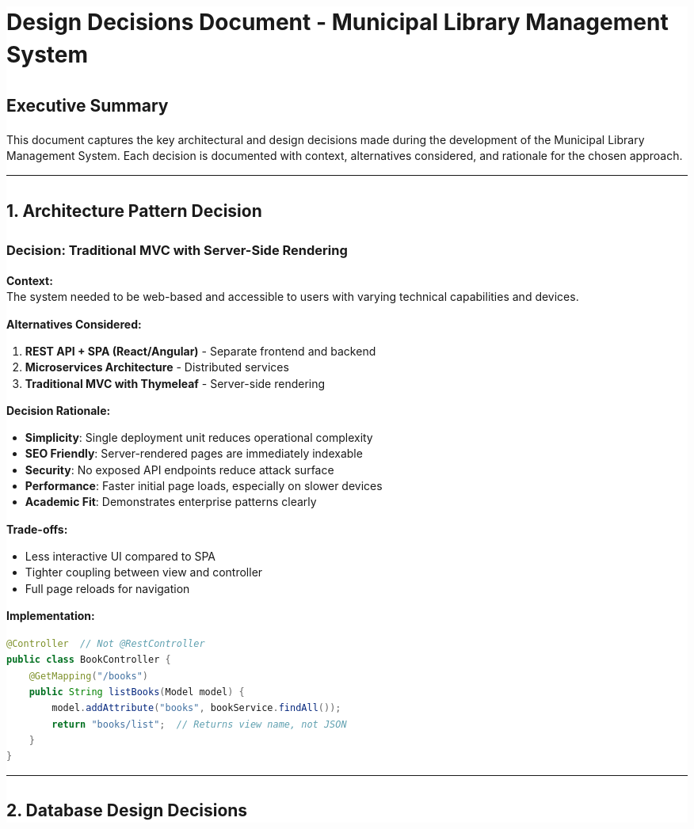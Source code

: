 # Design Decisions Document - Municipal Library Management System

## Executive Summary
This document captures the key architectural and design decisions made during the development of the Municipal Library Management System. Each decision is documented with context, alternatives considered, and rationale for the chosen approach.

---

## 1. Architecture Pattern Decision

### Decision: Traditional MVC with Server-Side Rendering

**Context:**  
The system needed to be web-based and accessible to users with varying technical capabilities and devices.

**Alternatives Considered:**
1. **REST API + SPA (React/Angular)** - Separate frontend and backend
2. **Microservices Architecture** - Distributed services
3. **Traditional MVC with Thymeleaf** - Server-side rendering

**Decision Rationale:**
- **Simplicity**: Single deployment unit reduces operational complexity
- **SEO Friendly**: Server-rendered pages are immediately indexable
- **Security**: No exposed API endpoints reduce attack surface
- **Performance**: Faster initial page loads, especially on slower devices
- **Academic Fit**: Demonstrates enterprise patterns clearly

**Trade-offs:**
- Less interactive UI compared to SPA
- Tighter coupling between view and controller
- Full page reloads for navigation

**Implementation:**
```java
@Controller  // Not @RestController
public class BookController {
    @GetMapping("/books")
    public String listBooks(Model model) {
        model.addAttribute("books", bookService.findAll());
        return "books/list";  // Returns view name, not JSON
    }
}
```

---

## 2. Database Design Decisions
